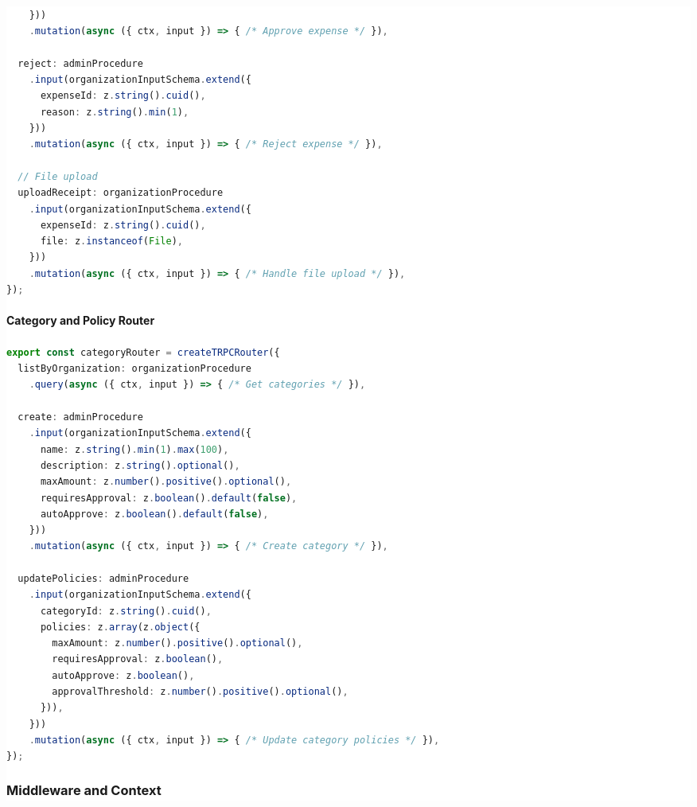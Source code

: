 ```typescript
    }))
    .mutation(async ({ ctx, input }) => { /* Approve expense */ }),
  
  reject: adminProcedure
    .input(organizationInputSchema.extend({
      expenseId: z.string().cuid(),
      reason: z.string().min(1),
    }))
    .mutation(async ({ ctx, input }) => { /* Reject expense */ }),
  
  // File upload
  uploadReceipt: organizationProcedure
    .input(organizationInputSchema.extend({
      expenseId: z.string().cuid(),
      file: z.instanceof(File),
    }))
    .mutation(async ({ ctx, input }) => { /* Handle file upload */ }),
});
```

#### Category and Policy Router
```typescript
export const categoryRouter = createTRPCRouter({
  listByOrganization: organizationProcedure
    .query(async ({ ctx, input }) => { /* Get categories */ }),
  
  create: adminProcedure
    .input(organizationInputSchema.extend({
      name: z.string().min(1).max(100),
      description: z.string().optional(),
      maxAmount: z.number().positive().optional(),
      requiresApproval: z.boolean().default(false),
      autoApprove: z.boolean().default(false),
    }))
    .mutation(async ({ ctx, input }) => { /* Create category */ }),
  
  updatePolicies: adminProcedure
    .input(organizationInputSchema.extend({
      categoryId: z.string().cuid(),
      policies: z.array(z.object({
        maxAmount: z.number().positive().optional(),
        requiresApproval: z.boolean(),
        autoApprove: z.boolean(),
        approvalThreshold: z.number().positive().optional(),
      })),
    }))
    .mutation(async ({ ctx, input }) => { /* Update category policies */ }),
});
```

### Middleware and Context

